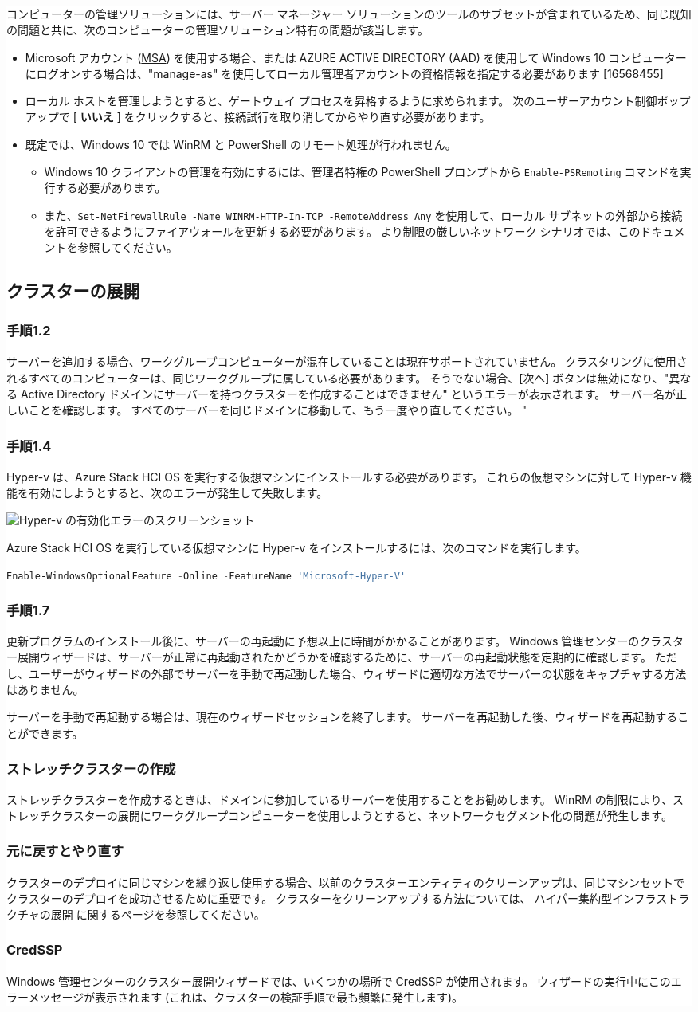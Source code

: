 コンピューターの管理ソリューションには、サーバー マネージャー ソリューションのツールのサブセットが含まれているため、同じ既知の問題と共に、次のコンピューターの管理ソリューション特有の問題が該当します。

- Microsoft アカウント ([MSA](https://account.microsoft.com/account/)) を使用する場合、または AZURE ACTIVE DIRECTORY (AAD) を使用して Windows 10 コンピューターにログオンする場合は、"manage-as" を使用してローカル管理者アカウントの資格情報を指定する必要があります [16568455]

- ローカル ホストを管理しようとすると、ゲートウェイ プロセスを昇格するように求められます。 次のユーザーアカウント制御ポップアップで [ **いいえ** ] をクリックすると、接続試行を取り消してからやり直す必要があります。

- 既定では、Windows 10 では WinRM と PowerShell のリモート処理が行われません。

  - Windows 10 クライアントの管理を有効にするには、管理者特権の PowerShell プロンプトから ```Enable-PSRemoting``` コマンドを実行する必要があります。

  - また、```Set-NetFirewallRule -Name WINRM-HTTP-In-TCP -RemoteAddress Any``` を使用して、ローカル サブネットの外部から接続を許可できるようにファイアウォールを更新する必要があります。 より制限の厳しいネットワーク シナリオでは、[このドキュメント](/powershell/module/microsoft.powershell.core/enable-psremoting?view=powershell-5.1&preserve-view=true)を参照してください。

## <a name="cluster-deployment"></a>クラスターの展開

### <a name="step-12"></a>手順1.2
サーバーを追加する場合、ワークグループコンピューターが混在していることは現在サポートされていません。 クラスタリングに使用されるすべてのコンピューターは、同じワークグループに属している必要があります。 そうでない場合、[次へ] ボタンは無効になり、"異なる Active Directory ドメインにサーバーを持つクラスターを作成することはできません" というエラーが表示されます。 サーバー名が正しいことを確認します。 すべてのサーバーを同じドメインに移動して、もう一度やり直してください。 "

### <a name="step-14"></a>手順1.4
Hyper-v は、Azure Stack HCI OS を実行する仮想マシンにインストールする必要があります。 これらの仮想マシンに対して Hyper-v 機能を有効にしようとすると、次のエラーが発生して失敗します。

![Hyper-v の有効化エラーのスクリーンショット](../media/cluster-create-install-hyperv.png)

Azure Stack HCI OS を実行している仮想マシンに Hyper-v をインストールするには、次のコマンドを実行します。

```PowerShell
Enable-WindowsOptionalFeature -Online -FeatureName 'Microsoft-Hyper-V'
```

### <a name="step-17"></a>手順1.7
更新プログラムのインストール後に、サーバーの再起動に予想以上に時間がかかることがあります。 Windows 管理センターのクラスター展開ウィザードは、サーバーが正常に再起動されたかどうかを確認するために、サーバーの再起動状態を定期的に確認します。 ただし、ユーザーがウィザードの外部でサーバーを手動で再起動した場合、ウィザードに適切な方法でサーバーの状態をキャプチャする方法はありません。

サーバーを手動で再起動する場合は、現在のウィザードセッションを終了します。 サーバーを再起動した後、ウィザードを再起動することができます。

### <a name="stretch-cluster-creation"></a>ストレッチクラスターの作成
ストレッチクラスターを作成するときは、ドメインに参加しているサーバーを使用することをお勧めします。 WinRM の制限により、ストレッチクラスターの展開にワークグループコンピューターを使用しようとすると、ネットワークセグメント化の問題が発生します。

### <a name="undo-and-start-over"></a>元に戻すとやり直す
クラスターのデプロイに同じマシンを繰り返し使用する場合、以前のクラスターエンティティのクリーンアップは、同じマシンセットでクラスターのデプロイを成功させるために重要です。 クラスターをクリーンアップする方法については、 [ハイパー集約型インフラストラクチャの展開](../use/deploy-hyperconverged-infrastructure.md#undo-and-start-over) に関するページを参照してください。

### <a name="credssp"></a>CredSSP
Windows 管理センターのクラスター展開ウィザードでは、いくつかの場所で CredSSP が使用されます。 ウィザードの実行中にこのエラーメッセージが表示されます (これは、クラスターの検証手順で最も頻繁に発生します)。
